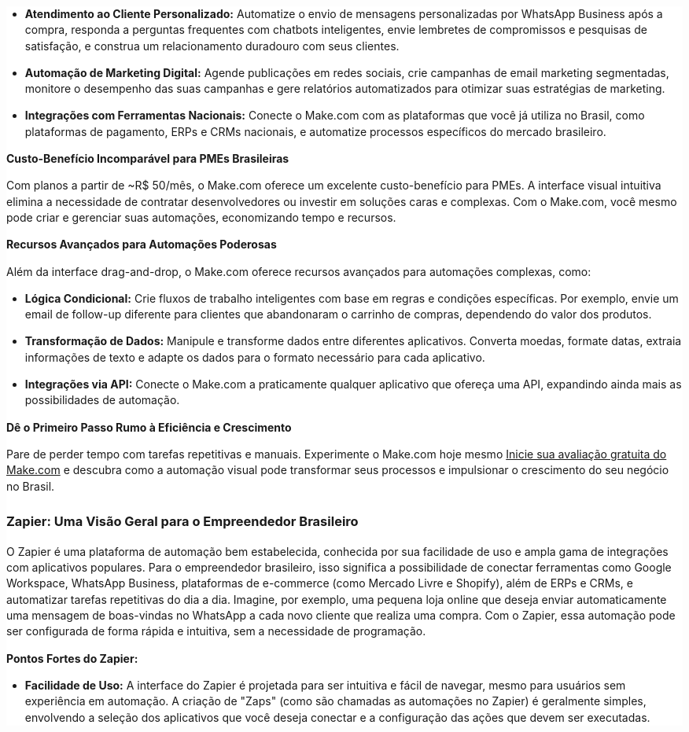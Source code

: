 * **Atendimento ao Cliente Personalizado:**  Automatize o envio de mensagens personalizadas por WhatsApp Business após a compra, responda a perguntas frequentes com chatbots inteligentes, envie lembretes de compromissos e pesquisas de satisfação, e construa um relacionamento duradouro com seus clientes.

* **Automação de Marketing Digital:**  Agende publicações em redes sociais, crie campanhas de email marketing segmentadas, monitore o desempenho das suas campanhas e gere relatórios automatizados para otimizar suas estratégias de marketing.

* **Integrações com Ferramentas Nacionais:**  Conecte o Make.com com as plataformas que você já utiliza no Brasil, como plataformas de pagamento, ERPs e CRMs nacionais, e automatize processos específicos do mercado brasileiro.

**Custo-Benefício Incomparável para PMEs Brasileiras**

Com planos a partir de ~R$ 50/mês, o Make.com oferece um excelente custo-benefício para PMEs.  A interface visual intuitiva elimina a necessidade de contratar desenvolvedores ou investir em soluções caras e complexas.  Com o Make.com, você mesmo pode criar e gerenciar suas automações, economizando tempo e recursos.

**Recursos Avançados para Automações Poderosas**

Além da interface drag-and-drop, o Make.com oferece recursos avançados para automações complexas, como:

* **Lógica Condicional:** Crie fluxos de trabalho inteligentes com base em regras e condições específicas.  Por exemplo, envie um email de follow-up diferente para clientes que abandonaram o carrinho de compras, dependendo do valor dos produtos.

* **Transformação de Dados:**  Manipule e transforme dados entre diferentes aplicativos.  Converta moedas, formate datas, extraia informações de texto e adapte os dados para o formato necessário para cada aplicativo.

* **Integrações via API:** Conecte o Make.com a praticamente qualquer aplicativo que ofereça uma API, expandindo ainda mais as possibilidades de automação.

**Dê o Primeiro Passo Rumo à Eficiência e Crescimento**

Pare de perder tempo com tarefas repetitivas e manuais.  Experimente o Make.com hoje mesmo <a href="https://www.make.com/en/register?pc=yodome" rel="noindex nofollow">Inicie sua avaliação gratuita do Make.com</a> e descubra como a automação visual pode transformar seus processos e impulsionar o crescimento do seu negócio no Brasil.

### Zapier: Uma Visão Geral para o Empreendedor Brasileiro

O Zapier é uma plataforma de automação bem estabelecida, conhecida por sua facilidade de uso e ampla gama de integrações com aplicativos populares.  Para o empreendedor brasileiro, isso significa a possibilidade de conectar ferramentas como Google Workspace, WhatsApp Business, plataformas de e-commerce (como Mercado Livre e Shopify), além de ERPs e CRMs, e automatizar tarefas repetitivas do dia a dia.  Imagine, por exemplo, uma pequena loja online que deseja enviar automaticamente uma mensagem de boas-vindas no WhatsApp a cada novo cliente que realiza uma compra. Com o Zapier, essa automação pode ser configurada de forma rápida e intuitiva, sem a necessidade de programação.

**Pontos Fortes do Zapier:**

* **Facilidade de Uso:** A interface do Zapier é projetada para ser intuitiva e fácil de navegar, mesmo para usuários sem experiência em automação.  A criação de "Zaps" (como são chamadas as automações no Zapier) é geralmente simples, envolvendo a seleção dos aplicativos que você deseja conectar e a configuração das ações que devem ser executadas.
